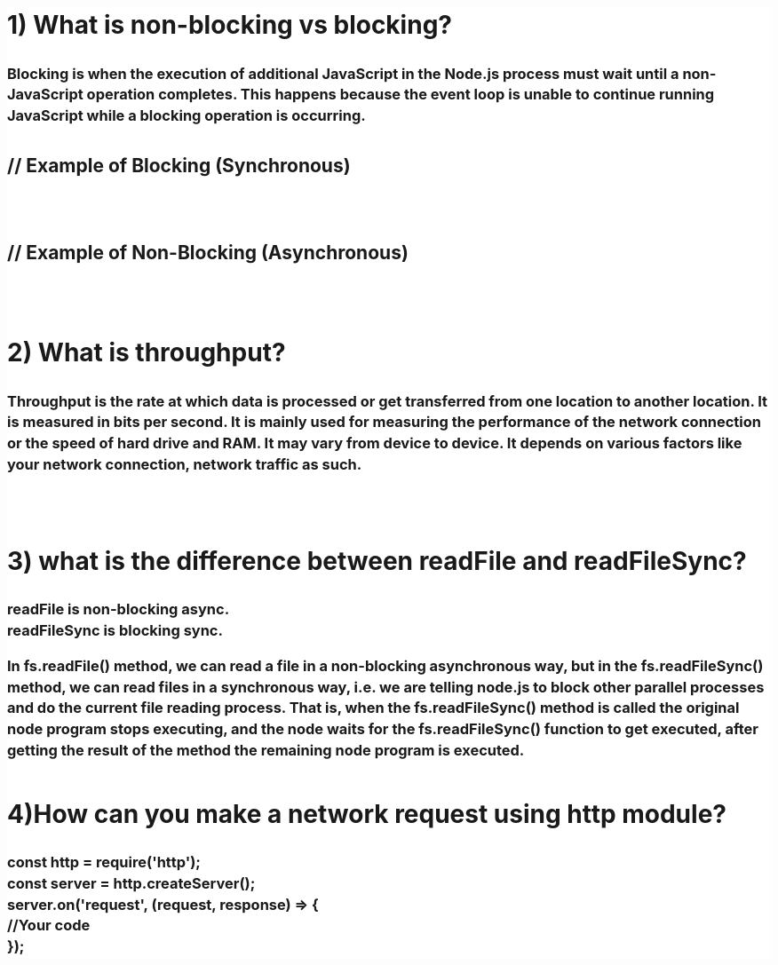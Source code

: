 <h1> 1)  What is non-blocking vs blocking? </h1>

<h3>Blocking is when the execution of additional JavaScript in the Node.js process must wait until a non-JavaScript operation completes. This happens because the event loop is unable to continue running JavaScript while a blocking operation is occurring.</h3>

<h2>// Example of Blocking (Synchronous)</h2>
<img src="https://github.com/masai-course/babariya_aniket_chetanbhai_fw21_1200/assets/112626195/c3976a9c-4d30-46ba-9d6b-5fd406f70802" alt="">


<h2>// Example of Non-Blocking (Asynchronous)</h2>
<img src="https://github.com/masai-course/babariya_aniket_chetanbhai_fw21_1200/assets/112626195/5de51ac4-79cd-4f64-a51e-a2b87cc4b508" alt="">

<br>

<h1>2) What is throughput? </h1>
<h3>Throughput is the rate at which data is processed or get transferred from one location to another location.
  It is measured in bits per second.
It is mainly used for measuring the performance of the network connection or the speed of hard drive and
RAM.
It may vary from device to device. It depends on various factors like your network connection, network
traffic as such.
</h3>

<br>

<h1>3) what is the difference between readFile and readFileSync? </h1>
<h3>
  readFile is non-blocking async.
  <br>
readFileSync is blocking sync.
  <br>
  
 In fs.readFile() method, we can read a file in a non-blocking asynchronous way, but in the fs.readFileSync() method, we can read files in a synchronous way, i.e. we are telling node.js to block other parallel processes and do the current file reading process. That is, when the fs.readFileSync() method is called the original node program stops executing, and the node waits for the fs.readFileSync() function to get executed, after getting the result of the method the remaining node program is executed.
</h3

<br>

<h1>4)How can you make a network request using http module? </h1>
  <h3>const http = require('http');
    <br>
    const server = http.createServer();
    <br>
    server.on('request', (request, response) => {
    <br>
  //Your code
    <br>
    });
  </h3>
